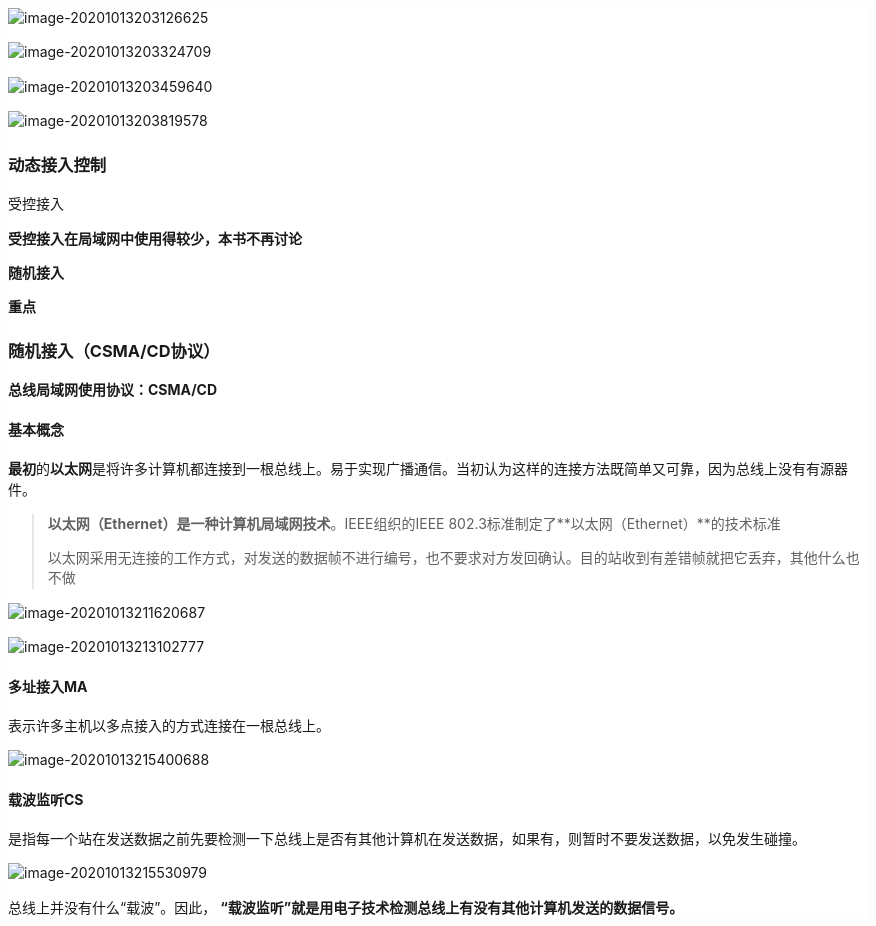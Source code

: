 ![image-20201013203126625](https://zbn-picture1-1319009493.cos.ap-chengdu.myqcloud.com/public-pic/202312061659567.png)

![image-20201013203324709](https://zbn-picture1-1319009493.cos.ap-chengdu.myqcloud.com/public-pic/202312061659686.png)

![image-20201013203459640](https://zbn-picture1-1319009493.cos.ap-chengdu.myqcloud.com/public-pic/202312061659803.png)

![image-20201013203819578](https://zbn-picture1-1319009493.cos.ap-chengdu.myqcloud.com/public-pic/202312061659919.png)



### 动态接入控制

受控接入

**受控接入在局域网中使用得较少，本书不再讨论**



**随机接入**

**重点**



### 随机接入（CSMA/CD协议）

**总线局域网使用协议：CSMA/CD**

#### 基本概念

**最初**的**以太网**是将许多计算机都连接到一根总线上。易于实现广播通信。当初认为这样的连接方法既简单又可靠，因为总线上没有有源器件。

> **以太网（Ethernet）**是一种计算机**局域网技术**。IEEE组织的IEEE 802.3标准制定了**以太网（Ethernet）**的技术标准
>
> 以太网采用无连接的工作方式，对发送的数据帧不进行编号，也不要求对方发回确认。目的站收到有差错帧就把它丢弃，其他什么也不做

![image-20201013211620687](https://zbn-picture1-1319009493.cos.ap-chengdu.myqcloud.com/public-pic/202312061659041.png)

![image-20201013213102777](https://zbn-picture1-1319009493.cos.ap-chengdu.myqcloud.com/public-pic/202312061659160.png)



#### 多址接入MA

表示许多主机以多点接入的方式连接在一根总线上。

![image-20201013215400688](https://zbn-picture1-1319009493.cos.ap-chengdu.myqcloud.com/public-pic/202312061659266.png)



#### 载波监听CS

是指每一个站在发送数据之前先要检测一下总线上是否有其他计算机在发送数据，如果有，则暂时不要发送数据，以免发生碰撞。

![image-20201013215530979](https://zbn-picture1-1319009493.cos.ap-chengdu.myqcloud.com/public-pic/202312061659386.png)

总线上并没有什么“载波”。因此， **“载波监听”就是用电子技术检测总线上有没有其他计算机发送的数据信号。**

